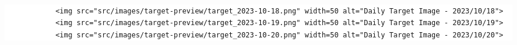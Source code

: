                 <img src="src/images/target-preview/target_2023-10-18.png" width=50 alt="Daily Target Image - 2023/10/18">
                <img src="src/images/target-preview/target_2023-10-19.png" width=50 alt="Daily Target Image - 2023/10/19">
                <img src="src/images/target-preview/target_2023-10-20.png" width=50 alt="Daily Target Image - 2023/10/20">
